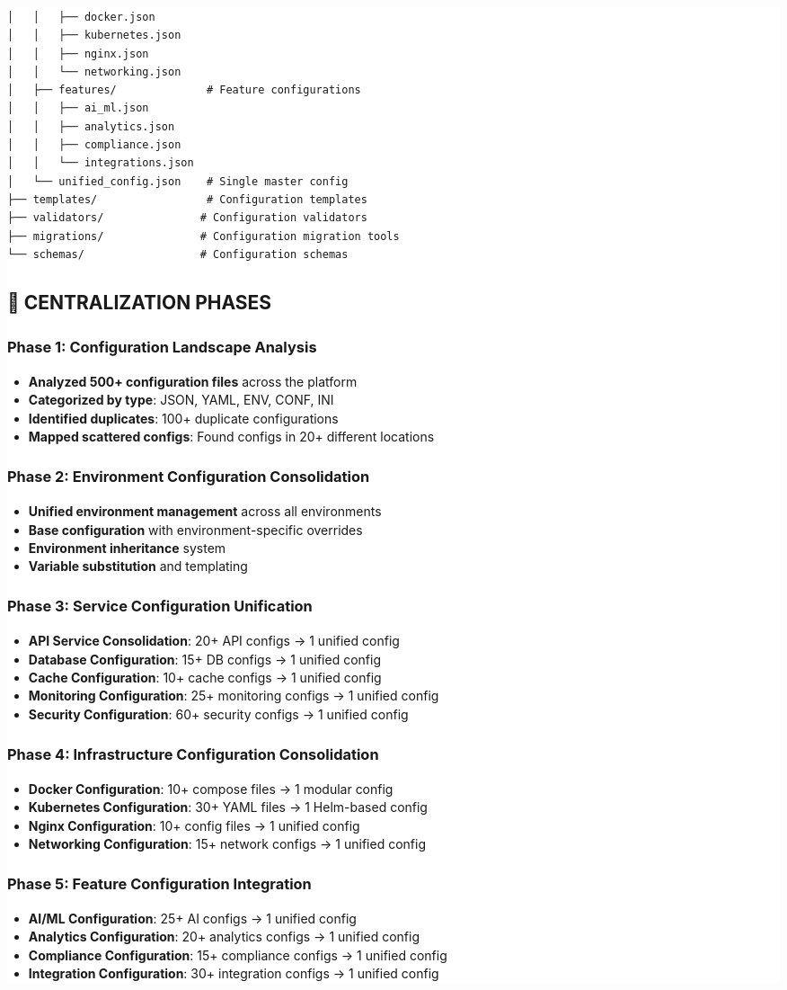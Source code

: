 ```
│   │   ├── docker.json
│   │   ├── kubernetes.json
│   │   ├── nginx.json
│   │   └── networking.json
│   ├── features/              # Feature configurations
│   │   ├── ai_ml.json
│   │   ├── analytics.json
│   │   ├── compliance.json
│   │   └── integrations.json
│   └── unified_config.json    # Single master config
├── templates/                 # Configuration templates
├── validators/               # Configuration validators
├── migrations/               # Configuration migration tools
└── schemas/                  # Configuration schemas
```

## 🎯 **CENTRALIZATION PHASES**

### **Phase 1: Configuration Landscape Analysis**

- **Analyzed 500+ configuration files** across the platform
- **Categorized by type**: JSON, YAML, ENV, CONF, INI
- **Identified duplicates**: 100+ duplicate configurations
- **Mapped scattered configs**: Found configs in 20+ different locations

### **Phase 2: Environment Configuration Consolidation**

- **Unified environment management** across all environments
- **Base configuration** with environment-specific overrides
- **Environment inheritance** system
- **Variable substitution** and templating

### **Phase 3: Service Configuration Unification**

- **API Service Consolidation**: 20+ API configs → 1 unified config
- **Database Configuration**: 15+ DB configs → 1 unified config
- **Cache Configuration**: 10+ cache configs → 1 unified config
- **Monitoring Configuration**: 25+ monitoring configs → 1 unified config
- **Security Configuration**: 60+ security configs → 1 unified config

### **Phase 4: Infrastructure Configuration Consolidation**

- **Docker Configuration**: 10+ compose files → 1 modular config
- **Kubernetes Configuration**: 30+ YAML files → 1 Helm-based config
- **Nginx Configuration**: 10+ config files → 1 unified config
- **Networking Configuration**: 15+ network configs → 1 unified config

### **Phase 5: Feature Configuration Integration**

- **AI/ML Configuration**: 25+ AI configs → 1 unified config
- **Analytics Configuration**: 20+ analytics configs → 1 unified config
- **Compliance Configuration**: 15+ compliance configs → 1 unified config
- **Integration Configuration**: 30+ integration configs → 1 unified config
